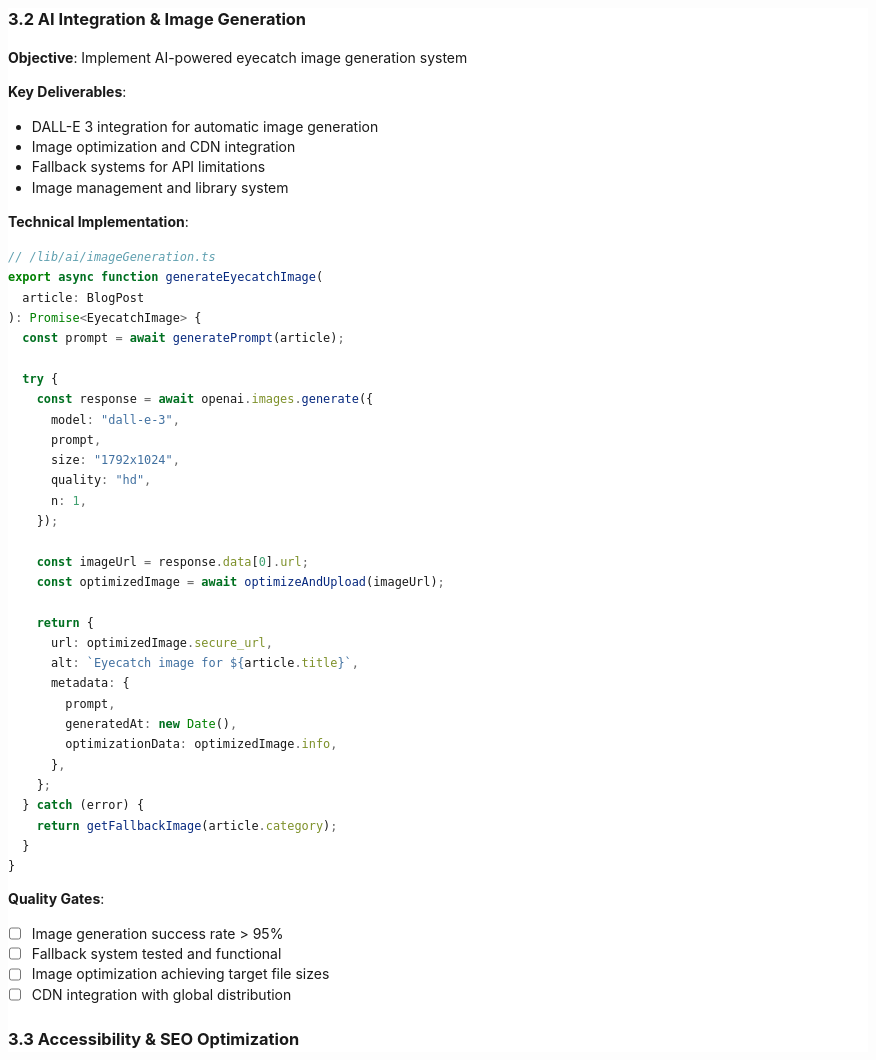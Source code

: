 ### 3.2 AI Integration & Image Generation

**Objective**: Implement AI-powered eyecatch image generation system

**Key Deliverables**:
- DALL-E 3 integration for automatic image generation
- Image optimization and CDN integration
- Fallback systems for API limitations
- Image management and library system

**Technical Implementation**:
```typescript
// /lib/ai/imageGeneration.ts
export async function generateEyecatchImage(
  article: BlogPost
): Promise<EyecatchImage> {
  const prompt = await generatePrompt(article);
  
  try {
    const response = await openai.images.generate({
      model: "dall-e-3",
      prompt,
      size: "1792x1024",
      quality: "hd",
      n: 1,
    });

    const imageUrl = response.data[0].url;
    const optimizedImage = await optimizeAndUpload(imageUrl);
    
    return {
      url: optimizedImage.secure_url,
      alt: `Eyecatch image for ${article.title}`,
      metadata: {
        prompt,
        generatedAt: new Date(),
        optimizationData: optimizedImage.info,
      },
    };
  } catch (error) {
    return getFallbackImage(article.category);
  }
}
```

**Quality Gates**:
- [ ] Image generation success rate > 95%
- [ ] Fallback system tested and functional
- [ ] Image optimization achieving target file sizes
- [ ] CDN integration with global distribution

### 3.3 Accessibility & SEO Optimization
